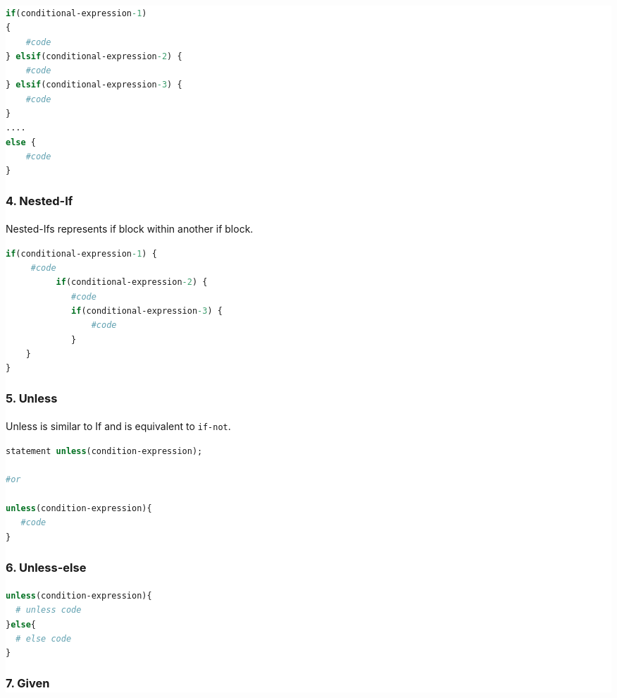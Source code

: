 ```perl
if(conditional-expression-1)
{
    #code
} elsif(conditional-expression-2) {
    #code
} elsif(conditional-expression-3) {
    #code
}
....
else {
    #code
}
```

### 4. Nested-If

Nested-Ifs represents if block within another if block. 
```perl
if(conditional-expression-1) {    
     #code    
          if(conditional-expression-2) {  
             #code
             if(conditional-expression-3) {
                 #code
             }  
    }    
}
```
### 5. Unless

Unless is similar to If and is equivalent to `if-not`. 

```perl
statement unless(condition-expression);

#or

unless(condition-expression){
   #code 
}
```
### 6. Unless-else

```perl
unless(condition-expression){
  # unless code
}else{
  # else code
}
```
### 7. Given
